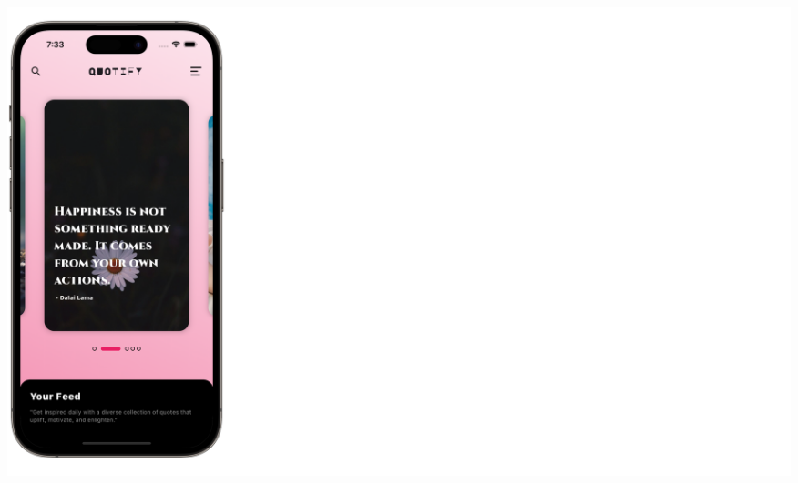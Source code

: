 <img src= "https://github.com/Zimil-Patel/regular_tasks/blob/main/snaps/carousel/img2-portrait.png" height = 510 width = 240> &nbsp;&nbsp;&nbsp;&nbsp;